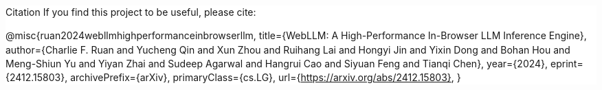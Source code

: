 Citation
If you find this project to be useful, please cite:

@misc{ruan2024webllmhighperformanceinbrowserllm,
      title={WebLLM: A High-Performance In-Browser LLM Inference Engine}, 
      author={Charlie F. Ruan and Yucheng Qin and Xun Zhou and Ruihang Lai and Hongyi Jin and Yixin Dong and Bohan Hou and Meng-Shiun Yu and Yiyan Zhai and Sudeep Agarwal and Hangrui Cao and Siyuan Feng and Tianqi Chen},
      year={2024},
      eprint={2412.15803},
      archivePrefix={arXiv},
      primaryClass={cs.LG},
      url={https://arxiv.org/abs/2412.15803}, 
}